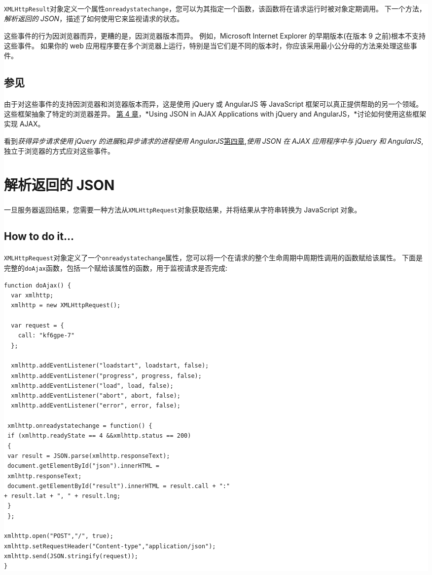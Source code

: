 `XMLHttpResult`对象定义一个属性`onreadystatechange`，您可以为其指定一个函数，该函数将在请求运行时被对象定期调用。 下一个方法，*解析返回的 JSON*，描述了如何使用它来监视请求的状态。

这些事件的行为因浏览器而异，更糟的是，因浏览器版本而异。 例如，Microsoft Internet Explorer 的早期版本(在版本 9 之前)根本不支持这些事件。 如果你的 web 应用程序要在多个浏览器上运行，特别是当它们是不同的版本时，你应该采用最小公分母的方法来处理这些事件。

## 参见

由于对这些事件的支持因浏览器和浏览器版本而异，这是使用 jQuery 或 AngularJS 等 JavaScript 框架可以真正提供帮助的另一个领域。 这些框架抽象了特定的浏览器差异。 [第 4 章](04.html "Chapter 4. Using JSON in AJAX Applications with jQuery and AngularJS")，*Using JSON in AJAX Applications with jQuery and AngularJS，*讨论如何使用这些框架实现 AJAX。

看到*获得异步请求使用 jQuery 的进展*和*异步请求的进程使用 AngularJS*[第四章](04.html "Chapter 4. Using JSON in AJAX Applications with jQuery and AngularJS"),*使用 JSON 在 AJAX 应用程序中与 jQuery 和 AngularJS*,独立于浏览器的方式应对这些事件。

# 解析返回的 JSON

一旦服务器返回结果，您需要一种方法从`XMLHttpRequest`对象获取结果，并将结果从字符串转换为 JavaScript 对象。

## How to do it…

`XMLHttpRequest`对象定义了一个`onreadystatechange`属性，您可以将一个在请求的整个生命周期中周期性调用的函数赋给该属性。 下面是完整的`doAjax`函数，包括一个赋给该属性的函数，用于监视请求是否完成:

```
function doAjax() {
  var xmlhttp;
  xmlhttp = new XMLHttpRequest();

  var request = { 
    call: "kf6gpe-7"
  };

  xmlhttp.addEventListener("loadstart", loadstart, false);
  xmlhttp.addEventListener("progress", progress, false);  
  xmlhttp.addEventListener("load", load, false);
  xmlhttp.addEventListener("abort", abort, false);
  xmlhttp.addEventListener("error", error, false);

 xmlhttp.onreadystatechange = function() {
 if (xmlhttp.readyState == 4 &&xmlhttp.status == 200)
 {
 var result = JSON.parse(xmlhttp.responseText);
 document.getElementById("json").innerHTML = 
 xmlhttp.responseText;
 document.getElementById("result").innerHTML = result.call + ":" 
+ result.lat + ", " + result.lng;
 }
 };

xmlhttp.open("POST","/", true);
xmlhttp.setRequestHeader("Content-type","application/json");
xmlhttp.send(JSON.stringify(request));
}
```
